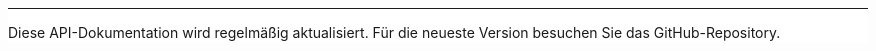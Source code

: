 
---

Diese API-Dokumentation wird regelmäßig aktualisiert. Für die neueste Version besuchen Sie das GitHub-Repository.

